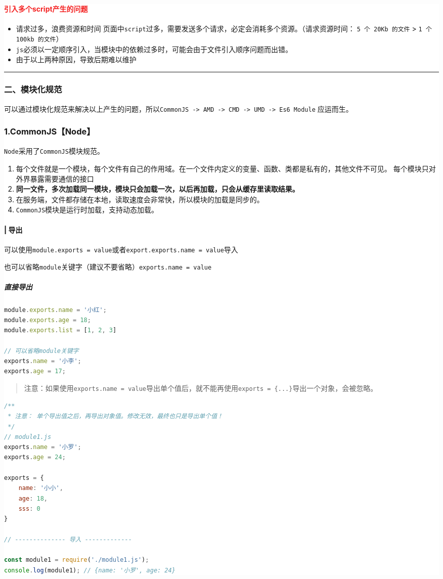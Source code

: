 #### <font color=f42323>引入多个script产生的问题</font>
- 请求过多，浪费资源和时间
页面中`script`过多，需要发送多个请求，必定会消耗多个资源。（请求资源时间： `5 个 20Kb 的文件` > `1 个 100kb 的文件`）
- `js`必须以一定顺序引入，当模块中的依赖过多时，可能会由于文件引入顺序问题而出错。
- 由于以上两种原因，导致后期难以维护

---

### 二、模块化规范
可以通过模块化规范来解决以上产生的问题，所以`CommonJS -> AMD -> CMD -> UMD -> Es6 Module` 应运而生。
### 1.CommonJS【Node】
`Node`采用了`CommonJS`模块规范。 
1. 每个文件就是一个模块，每个文件有自己的作用域。在一个文件内定义的变量、函数、类都是私有的，其他文件不可见。
   每个模块只对外界暴露需要通信的接口
2. **同一文件，多次加载同一模块，模块只会加载一次，以后再加载，只会从缓存里读取结果。**
3. 在服务端，文件都存储在本地，读取速度会非常快，所以模块的加载是同步的。
4. `CommonJS`模块是运行时加载，支持动态加载。
#### | 导出
可以使用`module.exports = value`或者`export.exports.name = value`导入

也可以省略`module`关键字（建议不要省略）`exports.name = value` 
##### 直接导出
```js
module.exports.name = '小红';
module.exports.age = 18;
module.exports.list = [1, 2, 3]

// 可以省略module关键字
exports.name = '小李';
exports.age = 17;

```
> 注意：如果使用`exports.name = value`导出单个值后，就不能再使用`exports = {...}`导出一个对象，会被忽略。
```js
/**
 * 注意： 单个导出值之后，再导出对象值。修改无效，最终也只是导出单个值！
 */
// module1.js
exports.name = '小罗';
exports.age = 24;

exports = {
    name: '小小',
    age: 18,
    sss: 0
}

// -------------- 导入 -------------

const module1 = require('./module1.js');
console.log(module1); // {name: '小罗', age: 24}
```
